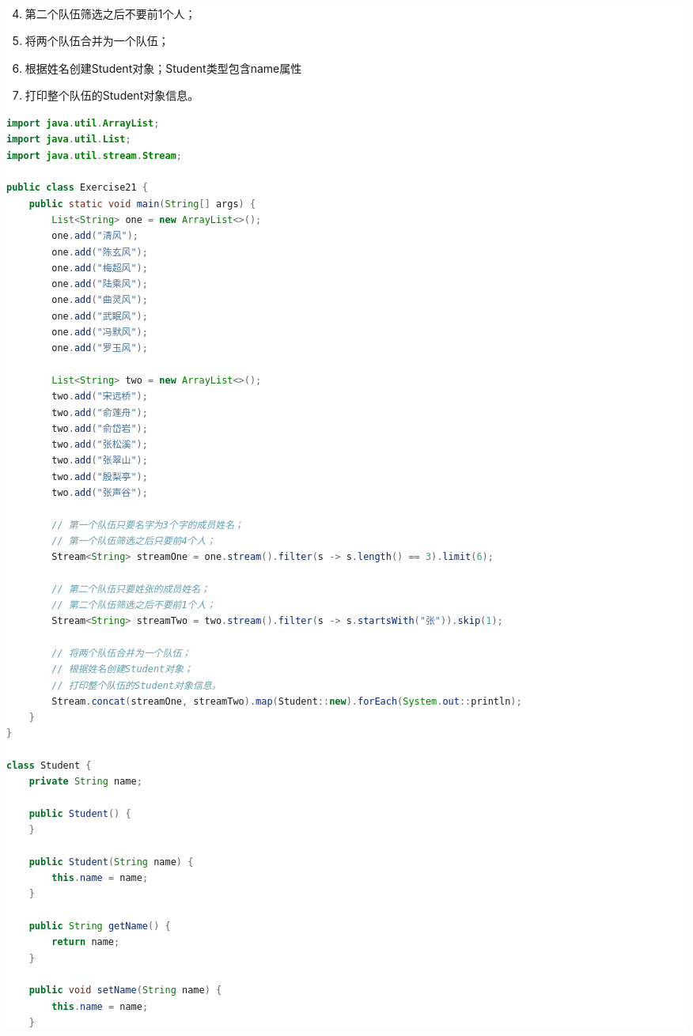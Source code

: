 4. 第二个队伍筛选之后不要前1个人；

5. 将两个队伍合并为一个队伍；

6. 根据姓名创建Student对象；Student类型包含name属性

7. 打印整个队伍的Student对象信息。

```java
import java.util.ArrayList;
import java.util.List;
import java.util.stream.Stream;

public class Exercise21 {
	public static void main(String[] args) {
		List<String> one = new ArrayList<>();
		one.add("清风");
		one.add("陈玄风");
		one.add("梅超风");
		one.add("陆乘风");
		one.add("曲灵风");
		one.add("武眠风");
		one.add("冯默风");
		one.add("罗玉风");

		List<String> two = new ArrayList<>();
		two.add("宋远桥");
		two.add("俞莲舟");
		two.add("俞岱岩");
		two.add("张松溪");
		two.add("张翠山");
		two.add("殷梨亭");
		two.add("张声谷");

		// 第一个队伍只要名字为3个字的成员姓名；
		// 第一个队伍筛选之后只要前4个人；
		Stream<String> streamOne = one.stream().filter(s -> s.length() == 3).limit(6);

		// 第二个队伍只要姓张的成员姓名；
		// 第二个队伍筛选之后不要前1个人；
		Stream<String> streamTwo = two.stream().filter(s -> s.startsWith("张")).skip(1);

		// 将两个队伍合并为一个队伍；
		// 根据姓名创建Student对象；
		// 打印整个队伍的Student对象信息。
		Stream.concat(streamOne, streamTwo).map(Student::new).forEach(System.out::println);
	}
}

class Student {
	private String name;

	public Student() {
	}

	public Student(String name) {
		this.name = name;
	}

	public String getName() {
		return name;
	}

	public void setName(String name) {
		this.name = name;
	}
```